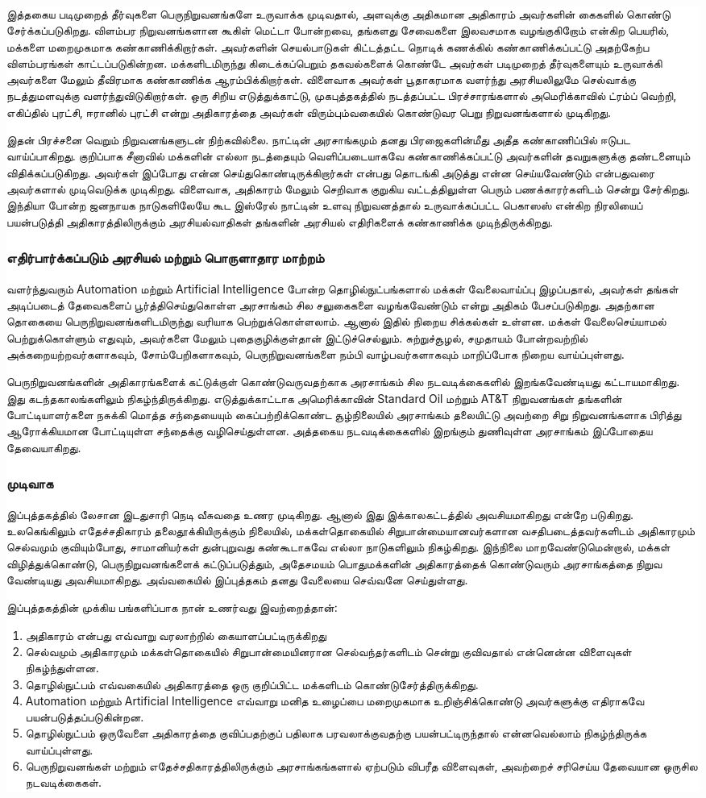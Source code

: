இத்தகைய படிமுறைத் தீர்வுகளை பெருநிறுவனங்களே உருவாக்க முடிவதால், அளவுக்கு அதிகமான அதிகாரம் அவர்களின் கைகளில் கொண்டு சேர்க்கப்படுகிறது. விளம்பர நிறுவனங்களான கூகிள் மெட்டா போன்றவை, தங்களது சேவைகளை இலவசமாக வழங்குகிறோம் என்கிற பெயரில், மக்களை மறைமுகமாக கண்காணிக்கிறார்கள். அவர்களின் செயல்பாடுகள் கிட்டத்தட்ட நொடிக் கணக்கில் கண்காணிக்கப்பட்டு அதற்கேற்ப விளம்பரங்கள் காட்டப்படுகின்றன. மக்களிடமிருந்து கிடைக்கப்பெறும் தகவல்களைக் கொண்டே அவர்கள் படிமுறைத் தீர்வுகளையும் உருவாக்கி அவர்களை மேலும் தீவிரமாக கண்காணிக்க ஆரம்பிக்கிறார்கள். விளைவாக அவர்கள் பூதாகரமாக வளர்ந்து அரசியலிலுமே செல்வாக்கு நடத்துமளவுக்கு வளர்ந்துவிடுகிறார்கள். ஒரு சிறிய எடுத்துக்காட்டு, முகபுத்தகத்தில் நடத்தப்பட்ட பிரச்சாரங்களால் அமெரிக்காவில் ட்ரம்ப் வெற்றி, எகிப்தில் புரட்சி, ஈரானில் புரட்சி என்று அதிகாரத்தை அவர்கள் விரும்பும்வகையில் கொண்டுவர பெறு நிறுவனங்களால் முடிகிறது.

இதன் பிரச்சனை வெறும் நிறுவனங்களுடன் நிற்கவில்லை. நாட்டின் அரசாங்கமும் தனது பிரஜைகளின்மீது அதீத கண்காணிப்பில் ஈடுபட வாய்ப்பாகிறது. குறிப்பாக சீனாவில் மக்களின் எல்லா நடத்தையும் வெளிப்படையாகவே கண்காணிக்கப்பட்டு அவர்களின் தவறுகளுக்கு தண்டனையும் விதிக்கப்படுகிறது. அவர்கள் இப்போது என்ன செய்துகொண்டிருக்கிறார்கள் என்பது தொடங்கி அடுத்து என்ன செய்யவேண்டும் என்பதுவரை அவர்களால் முடிவெடுக்க முடிகிறது. விளைவாக, அதிகாரம் மேலும் செறிவாக குறுகிய வட்டத்திலுள்ள பெரும் பணக்காரர்களிடம் சென்று சேர்கிறது. இந்தியா போன்ற ஜனநாயக நாடுகளிலேயே கூட இஸ்ரேல் நாட்டின் உளவு நிறுவனத்தால் உருவாக்கப்பட்ட பெகாஸஸ் என்கிற நிரலியைப் பயன்படுத்தி அதிகாரத்திலிருக்கும் அரசியல்வாதிகள் தங்களின் அரசியல் எதிரிகளைக் கண்காணிக்க முடிந்திருக்கிறது.

### எதிர்பார்க்கப்படும் அரசியல் மற்றும் பொருளாதார மாற்றம்
வளர்ந்துவரும் Automation மற்றும் Artificial Intelligence போன்ற தொழில்நுட்பங்களால் மக்கள் வேலைவாய்ப்பு இழப்பதால், அவர்கள் தங்கள் அடிப்படைத் தேவைகளைப் பூர்த்திசெய்துகொள்ள அரசாங்கம் சில சலுகைகளை வழங்கவேண்டும் என்று அதிகம் பேசப்படுகிறது. அதற்கான தொகையை பெருநிறுவனங்களிடமிருந்து வரியாக பெற்றுக்கொள்ளலாம். ஆனால் இதில் நிறைய சிக்கல்கள் உள்ளன. மக்கள் வேலைசெய்யாமல் பெற்றுக்கொள்ளும் எதுவும், அவர்களை மேலும் புதைகுழிக்குள்தான் இட்டுச்செல்லும். சுற்றுச்சூழல், சமுதாயம் போன்றவற்றில் அக்கறையற்றவர்களாகவும், சோம்பேறிகளாகவும், பெருநிறுவனங்களை நம்பி வாழ்பவர்களாகவும் மாறிப்போக நிறைய வாய்ப்புள்ளது.

பெருநிறுவனங்களின் அதிகாரங்களைக் கட்டுக்குள் கொண்டுவருவதற்காக அரசாங்கம் சில நடவடிக்கைகளில் இறங்கவேண்டியது கட்டாயமாகிறது. இது கடந்தகாலங்களிலும் நிகழ்ந்திருக்கிறது. எடுத்துக்காட்டாக அமெரிக்காவின் Standard Oil மற்றும் AT&T நிறுவனங்கள் தங்களின் போட்டியாளர்களை நசுக்கி மொத்த சந்தையையும் கைப்பற்றிக்கொண்ட சூழ்நிலையில் அரசாங்கம் தலையிட்டு அவற்றை சிறு நிறுவனங்களாக பிரித்து ஆரோக்கியமான போட்டியுள்ள சந்தைக்கு வழிசெய்துள்ளன. அத்தகைய நடவடிக்கைகளில் இறங்கும் துணிவுள்ள அரசாங்கம் இப்போதைய தேவையாகிறது.

### முடிவாக
இப்புத்தகத்தில் லேசான இடதுசாரி நெடி வீசுவதை உணர முடிகிறது. ஆனால் இது இக்காலகட்டத்தில் அவசியமாகிறது என்றே படுகிறது. உலகெங்கிலும் எதேச்சதிகாரம் தலைதூக்கியிருக்கும் நிலையில், மக்கள்தொகையில் சிறுபான்மையானவர்களான வசதிபடைத்தவர்களிடம் அதிகாரமும் செல்வமும் குவியும்போது, சாமானியர்கள் துன்புறுவது கண்கூடாகவே எல்லா நாடுகளிலும் நிகழ்கிறது. இந்நிலை மாறவேண்டுமென்றால், மக்கள் விழித்துக்கொண்டு, பெருநிறுவனங்களைக் கட்டுப்படுத்தும், அதேசமயம் பொதுமக்களின் அதிகாரத்தைக் கொண்டுவரும் அரசாங்கத்தை நிறுவ வேண்டியது அவசியமாகிறது. அவ்வகையில் இப்புத்தகம் தனது வேலையை செவ்வனே செய்துள்ளது.

இப்புத்தகத்தின் முக்கிய பங்களிப்பாக நான் உணர்வது இவற்றைத்தான்:
1. அதிகாரம் என்பது எவ்வாறு வரலாற்றில் கையாளப்பட்டிருக்கிறது
2. செல்வமும் அதிகாரமும் மக்கள்தொகையில் சிறுபான்மையினரான செல்வந்தர்களிடம் சென்று குவிவதால் என்னென்ன விளைவுகள் நிகழ்ந்துள்ளன.
3. தொழில்நுட்பம் எவ்வகையில் அதிகாரத்தை ஒரு குறிப்பிட்ட மக்களிடம் கொண்டுசேர்த்திருக்கிறது.
4. Automation மற்றும் Artificial Intelligence எவ்வாறு மனித உழைப்பை மறைமுகமாக உறிஞ்சிக்கொண்டு அவர்களுக்கு எதிராகவே பயன்படுத்தப்படுகின்றன.
5. தொழில்நுட்பம் ஒருவேளை அதிகாரத்தை குவிப்பதற்குப் பதிலாக பரவலாக்குவதற்கு பயன்பட்டிருந்தால் என்னவெல்லாம் நிகழ்ந்திருக்க வாய்ப்புள்ளது.
6. பெருநிறுவனங்கள் மற்றும் எதேச்சதிகாரத்திலிருக்கும் அரசாங்கங்களால் ஏற்படும் விபரீத விளைவுகள், அவற்றைச் சரிசெய்ய தேவையான ஒருசில நடவடிக்கைகள்.
